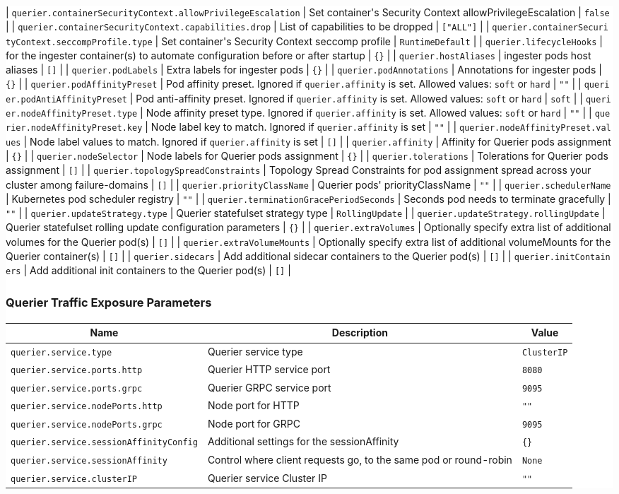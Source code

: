 | `querier.containerSecurityContext.allowPrivilegeEscalation` | Set container's Security Context allowPrivilegeEscalation                                         | `false`          |
| `querier.containerSecurityContext.capabilities.drop`        | List of capabilities to be dropped                                                                | `["ALL"]`        |
| `querier.containerSecurityContext.seccompProfile.type`      | Set container's Security Context seccomp profile                                                  | `RuntimeDefault` |
| `querier.lifecycleHooks`                                    | for the ingester container(s) to automate configuration before or after startup                   | `{}`             |
| `querier.hostAliases`                                       | ingester pods host aliases                                                                        | `[]`             |
| `querier.podLabels`                                         | Extra labels for ingester pods                                                                    | `{}`             |
| `querier.podAnnotations`                                    | Annotations for ingester pods                                                                     | `{}`             |
| `querier.podAffinityPreset`                                 | Pod affinity preset. Ignored if `querier.affinity` is set. Allowed values: `soft` or `hard`       | `""`             |
| `querier.podAntiAffinityPreset`                             | Pod anti-affinity preset. Ignored if `querier.affinity` is set. Allowed values: `soft` or `hard`  | `soft`           |
| `querier.nodeAffinityPreset.type`                           | Node affinity preset type. Ignored if `querier.affinity` is set. Allowed values: `soft` or `hard` | `""`             |
| `querier.nodeAffinityPreset.key`                            | Node label key to match. Ignored if `querier.affinity` is set                                     | `""`             |
| `querier.nodeAffinityPreset.values`                         | Node label values to match. Ignored if `querier.affinity` is set                                  | `[]`             |
| `querier.affinity`                                          | Affinity for Querier pods assignment                                                              | `{}`             |
| `querier.nodeSelector`                                      | Node labels for Querier pods assignment                                                           | `{}`             |
| `querier.tolerations`                                       | Tolerations for Querier pods assignment                                                           | `[]`             |
| `querier.topologySpreadConstraints`                         | Topology Spread Constraints for pod assignment spread across your cluster among failure-domains   | `[]`             |
| `querier.priorityClassName`                                 | Querier pods' priorityClassName                                                                   | `""`             |
| `querier.schedulerName`                                     | Kubernetes pod scheduler registry                                                                 | `""`             |
| `querier.terminationGracePeriodSeconds`                     | Seconds pod needs to terminate gracefully                                                         | `""`             |
| `querier.updateStrategy.type`                               | Querier statefulset strategy type                                                                 | `RollingUpdate`  |
| `querier.updateStrategy.rollingUpdate`                      | Querier statefulset rolling update configuration parameters                                       | `{}`             |
| `querier.extraVolumes`                                      | Optionally specify extra list of additional volumes for the Querier pod(s)                        | `[]`             |
| `querier.extraVolumeMounts`                                 | Optionally specify extra list of additional volumeMounts for the Querier container(s)             | `[]`             |
| `querier.sidecars`                                          | Add additional sidecar containers to the Querier pod(s)                                           | `[]`             |
| `querier.initContainers`                                    | Add additional init containers to the Querier pod(s)                                              | `[]`             |

### Querier Traffic Exposure Parameters

| Name                                       | Description                                                      | Value       |
| ------------------------------------------ | ---------------------------------------------------------------- | ----------- |
| `querier.service.type`                     | Querier service type                                             | `ClusterIP` |
| `querier.service.ports.http`               | Querier HTTP service port                                        | `8080`      |
| `querier.service.ports.grpc`               | Querier GRPC service port                                        | `9095`      |
| `querier.service.nodePorts.http`           | Node port for HTTP                                               | `""`        |
| `querier.service.nodePorts.grpc`           | Node port for GRPC                                               | `9095`      |
| `querier.service.sessionAffinityConfig`    | Additional settings for the sessionAffinity                      | `{}`        |
| `querier.service.sessionAffinity`          | Control where client requests go, to the same pod or round-robin | `None`      |
| `querier.service.clusterIP`                | Querier service Cluster IP                                       | `""`        |